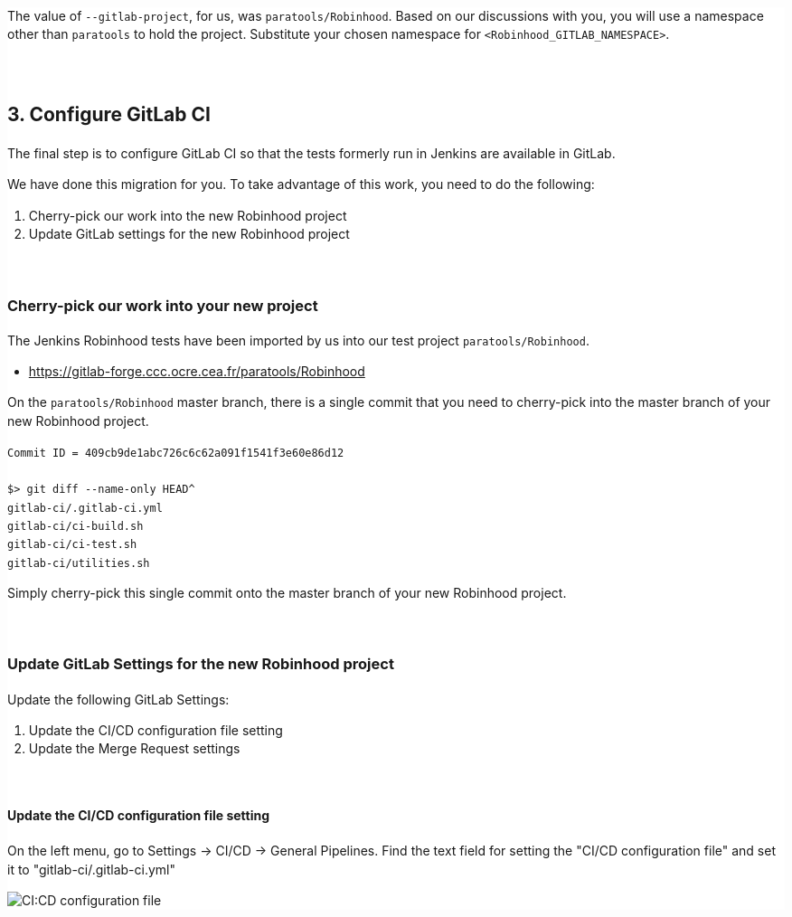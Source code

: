 The value of `--gitlab-project`, for us, was `paratools/Robinhood`. Based on our discussions with you, you will use a namespace other than `paratools` to hold the project. Substitute your chosen namespace for `<Robinhood_GITLAB_NAMESPACE>`.


<br />


## 3. Configure GitLab CI

The final step is to configure GitLab CI so that the tests formerly run in Jenkins are available in GitLab.

We have done this migration for you. To take advantage of this work, you need to do the following:
1. Cherry-pick our work into the new Robinhood project
2. Update GitLab settings for the new Robinhood project

<br />

### Cherry-pick our work into your new project

The Jenkins Robinhood tests have been imported by us into our test project `paratools/Robinhood`.
* https://gitlab-forge.ccc.ocre.cea.fr/paratools/Robinhood

On the `paratools/Robinhood` master branch, there is a single commit that you need to cherry-pick into the master branch of your new Robinhood project.

```
Commit ID = 409cb9de1abc726c6c62a091f1541f3e60e86d12

$> git diff --name-only HEAD^
gitlab-ci/.gitlab-ci.yml
gitlab-ci/ci-build.sh
gitlab-ci/ci-test.sh
gitlab-ci/utilities.sh
```

Simply cherry-pick this single commit onto the master branch of your new Robinhood project.

<br />

### Update GitLab Settings for the new Robinhood project

Update the following GitLab Settings:
1. Update the CI/CD configuration file setting
2. Update the Merge Request settings

<br />

#### Update the CI/CD configuration file setting

On the left menu, go to Settings -> CI/CD -> General Pipelines. Find the text field for setting the "CI/CD configuration file" and set it to "gitlab-ci/.gitlab-ci.yml"

<img width="1386" height="574" alt="CI:CD configuration file" src="https://github.com/user-attachments/assets/c33832cb-b4ff-4a53-8025-4fab8cc8addb" />

<br />
